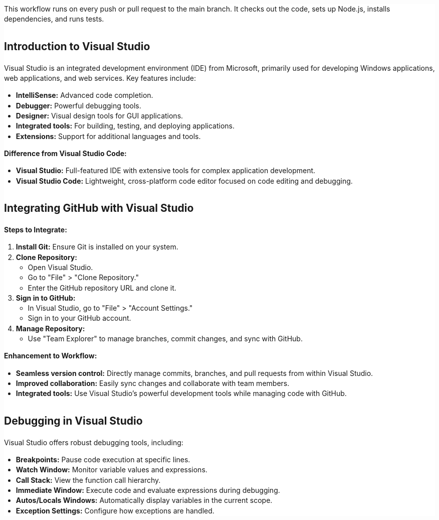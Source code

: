This workflow runs on every push or pull request to the main branch. It checks out the code, sets up Node.js, installs dependencies, and runs tests.

## Introduction to Visual Studio

Visual Studio is an integrated development environment (IDE) from Microsoft, primarily used for developing Windows applications, web applications, and web services. Key features include:

- **IntelliSense:** Advanced code completion.
- **Debugger:** Powerful debugging tools.
- **Designer:** Visual design tools for GUI applications.
- **Integrated tools:** For building, testing, and deploying applications.
- **Extensions:** Support for additional languages and tools.

**Difference from Visual Studio Code:**

- **Visual Studio:** Full-featured IDE with extensive tools for complex application development.
- **Visual Studio Code:** Lightweight, cross-platform code editor focused on code editing and debugging.

## Integrating GitHub with Visual Studio

**Steps to Integrate:**

1. **Install Git:** Ensure Git is installed on your system.
2. **Clone Repository:**
   - Open Visual Studio.
   - Go to "File" > "Clone Repository."
   - Enter the GitHub repository URL and clone it.
3. **Sign in to GitHub:**
   - In Visual Studio, go to "File" > "Account Settings."
   - Sign in to your GitHub account.
4. **Manage Repository:**
   - Use "Team Explorer" to manage branches, commit changes, and sync with GitHub.

**Enhancement to Workflow:**

- **Seamless version control:** Directly manage commits, branches, and pull requests from within Visual Studio.
- **Improved collaboration:** Easily sync changes and collaborate with team members.
- **Integrated tools:** Use Visual Studio’s powerful development tools while managing code with GitHub.

## Debugging in Visual Studio

Visual Studio offers robust debugging tools, including:

- **Breakpoints:** Pause code execution at specific lines.
- **Watch Window:** Monitor variable values and expressions.
- **Call Stack:** View the function call hierarchy.
- **Immediate Window:** Execute code and evaluate expressions during debugging.
- **Autos/Locals Windows:** Automatically display variables in the current scope.
- **Exception Settings:** Configure how exceptions are handled.
